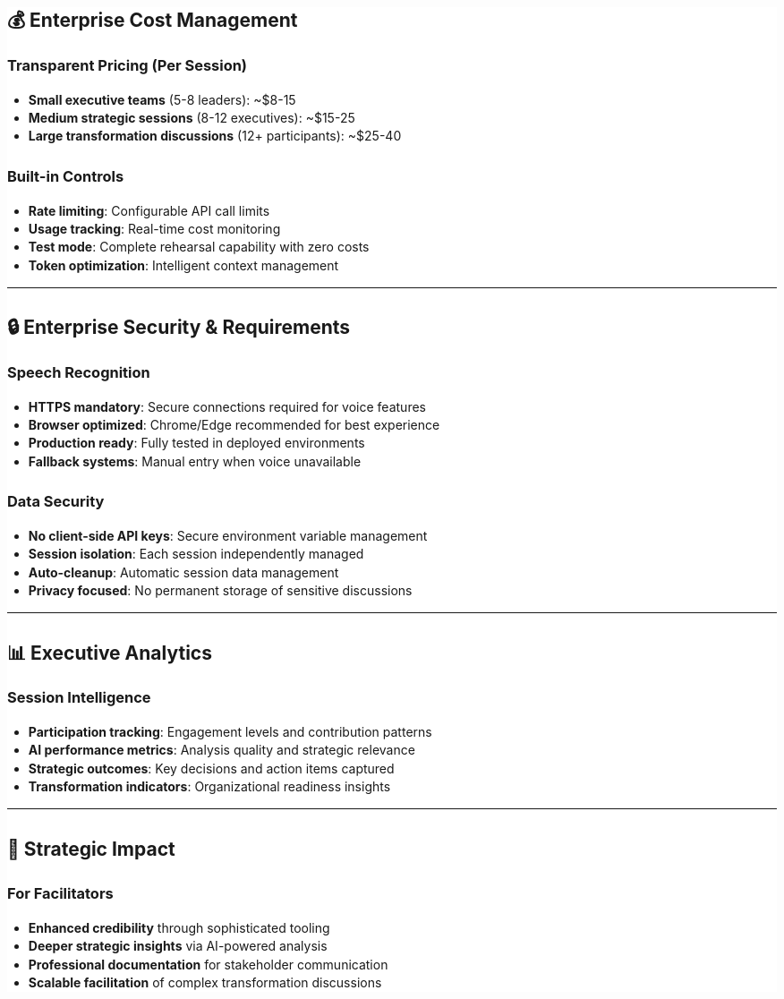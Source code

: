 
## 💰 **Enterprise Cost Management**

### **Transparent Pricing (Per Session)**
- **Small executive teams** (5-8 leaders): ~$8-15
- **Medium strategic sessions** (8-12 executives): ~$15-25  
- **Large transformation discussions** (12+ participants): ~$25-40

### **Built-in Controls**
- **Rate limiting**: Configurable API call limits
- **Usage tracking**: Real-time cost monitoring
- **Test mode**: Complete rehearsal capability with zero costs
- **Token optimization**: Intelligent context management

---

## 🔒 **Enterprise Security & Requirements**

### **Speech Recognition**
- **HTTPS mandatory**: Secure connections required for voice features
- **Browser optimized**: Chrome/Edge recommended for best experience
- **Production ready**: Fully tested in deployed environments
- **Fallback systems**: Manual entry when voice unavailable

### **Data Security**
- **No client-side API keys**: Secure environment variable management
- **Session isolation**: Each session independently managed
- **Auto-cleanup**: Automatic session data management
- **Privacy focused**: No permanent storage of sensitive discussions

---

## 📊 **Executive Analytics**

### **Session Intelligence**
- **Participation tracking**: Engagement levels and contribution patterns
- **AI performance metrics**: Analysis quality and strategic relevance
- **Strategic outcomes**: Key decisions and action items captured
- **Transformation indicators**: Organizational readiness insights

---

## 🎯 **Strategic Impact**

### **For Facilitators**
- **Enhanced credibility** through sophisticated tooling
- **Deeper strategic insights** via AI-powered analysis
- **Professional documentation** for stakeholder communication
- **Scalable facilitation** of complex transformation discussions
